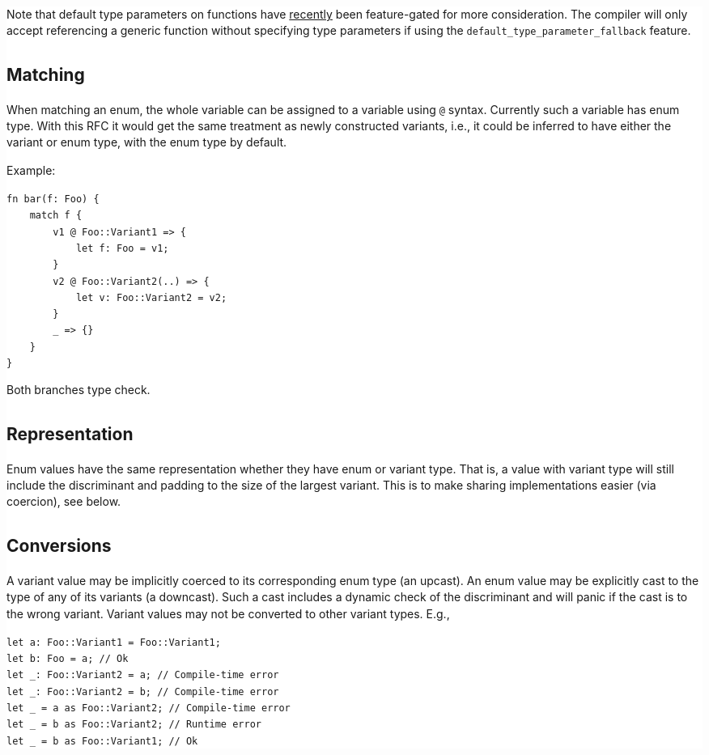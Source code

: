 Note that default type parameters on functions have
[recently](https://github.com/rust-lang/rust/pull/30724) been feature-gated for
more consideration. The compiler will only accept referencing a generic function
without specifying type parameters if using the
`default_type_parameter_fallback` feature.


## Matching

When matching an enum, the whole variable can be assigned to a variable using
`@` syntax. Currently such a variable has enum type. With this RFC it would get
the same treatment as newly constructed variants, i.e., it could be inferred to
have either the variant or enum type, with the enum type by default.

Example:

```
fn bar(f: Foo) {
    match f {
        v1 @ Foo::Variant1 => {
            let f: Foo = v1;
        }
        v2 @ Foo::Variant2(..) => {
            let v: Foo::Variant2 = v2;
        }
        _ => {}
    }
}
```

Both branches type check.


## Representation

Enum values have the same representation whether they have enum or variant type.
That is, a value with variant type will still include the discriminant and
padding to the size of the largest variant. This is to make sharing
implementations easier (via coercion), see below.

## Conversions

A variant value may be implicitly coerced to its corresponding enum type (an
upcast). An enum value may be explicitly cast to the type of any of its variants
(a downcast). Such a cast includes a dynamic check of the discriminant and will
panic if the cast is to the wrong variant. Variant values may not be converted
to other variant types. E.g.,

```
let a: Foo::Variant1 = Foo::Variant1;
let b: Foo = a; // Ok
let _: Foo::Variant2 = a; // Compile-time error
let _: Foo::Variant2 = b; // Compile-time error
let _ = a as Foo::Variant2; // Compile-time error
let _ = b as Foo::Variant2; // Runtime error
let _ = b as Foo::Variant1; // Ok
```
